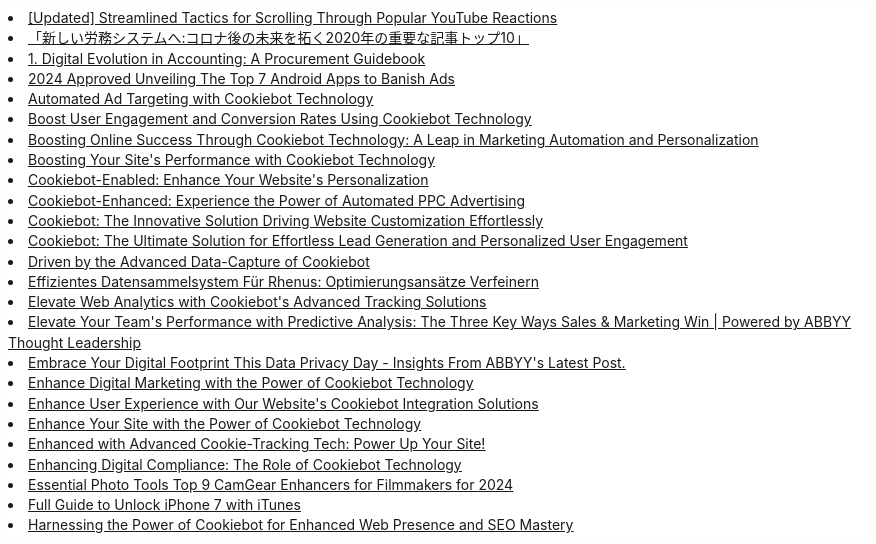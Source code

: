 <li><a href="https://some-guidance.techidaily.com/updated-streamlined-tactics-for-scrolling-through-popular-youtube-reactions/"><u>[Updated] Streamlined Tactics for Scrolling Through Popular YouTube Reactions</u></a></li>
<li><a href="https://solve-news.techidaily.com/202010/"><u>「新しい労務システムへ:コロナ後の未来を拓く2020年の重要な記事トップ10」</u></a></li>
<li><a href="https://solve-news.techidaily.com/1-digital-evolution-in-accounting-a-procurement-guidebook/"><u>1. Digital Evolution in Accounting: A Procurement Guidebook</u></a></li>
<li><a href="https://youtube-help.techidaily.com/2024-approved-unveiling-the-top-7-android-apps-to-banish-ads/"><u>2024 Approved  Unveiling The Top 7 Android Apps to Banish Ads</u></a></li>
<li><a href="https://solve-news.techidaily.com/automated-ad-targeting-with-cookiebot-technology/"><u>Automated Ad Targeting with Cookiebot Technology</u></a></li>
<li><a href="https://solve-news.techidaily.com/boost-user-engagement-and-conversion-rates-using-cookiebot-technology/"><u>Boost User Engagement and Conversion Rates Using Cookiebot Technology</u></a></li>
<li><a href="https://solve-news.techidaily.com/boosting-online-success-through-cookiebot-technology-a-leap-in-marketing-automation-and-personalization/"><u>Boosting Online Success Through Cookiebot Technology: A Leap in Marketing Automation and Personalization</u></a></li>
<li><a href="https://solve-news.techidaily.com/boosting-your-sites-performance-with-cookiebot-technology/"><u>Boosting Your Site's Performance with Cookiebot Technology</u></a></li>
<li><a href="https://solve-news.techidaily.com/cookiebot-enabled-enhance-your-websites-personalization/"><u>Cookiebot-Enabled: Enhance Your Website's Personalization</u></a></li>
<li><a href="https://solve-news.techidaily.com/cookiebot-enhanced-experience-the-power-of-automated-ppc-advertising/"><u>Cookiebot-Enhanced: Experience the Power of Automated PPC Advertising</u></a></li>
<li><a href="https://solve-news.techidaily.com/cookiebot-the-innovative-solution-driving-website-customization-effortlessly/"><u>Cookiebot: The Innovative Solution Driving Website Customization Effortlessly</u></a></li>
<li><a href="https://solve-news.techidaily.com/cookiebot-the-ultimate-solution-for-effortless-lead-generation-and-personalized-user-engagement/"><u>Cookiebot: The Ultimate Solution for Effortless Lead Generation and Personalized User Engagement</u></a></li>
<li><a href="https://solve-news.techidaily.com/driven-by-the-advanced-data-capture-of-cookiebot/"><u>Driven by the Advanced Data-Capture of Cookiebot</u></a></li>
<li><a href="https://solve-news.techidaily.com/effizientes-datensammelsystem-fur-rhenus-optimierungsansatze-verfeinern/"><u>Effizientes Datensammelsystem Für Rhenus: Optimierungsansätze Verfeinern</u></a></li>
<li><a href="https://solve-news.techidaily.com/elevate-web-analytics-with-cookiebots-advanced-tracking-solutions/"><u>Elevate Web Analytics with Cookiebot's Advanced Tracking Solutions</u></a></li>
<li><a href="https://solve-news.techidaily.com/elevate-your-teams-performance-with-predictive-analysis-the-three-key-ways-sales-and-marketing-win-powered-by-abbyy-thought-leadership/"><u>Elevate Your Team's Performance with Predictive Analysis: The Three Key Ways Sales & Marketing Win | Powered by ABBYY Thought Leadership</u></a></li>
<li><a href="https://solve-news.techidaily.com/embrace-your-digital-footprint-this-data-privacy-day-insights-from-abbyys-latest-post/"><u>Embrace Your Digital Footprint This Data Privacy Day - Insights From ABBYY's Latest Post.</u></a></li>
<li><a href="https://solve-news.techidaily.com/enhance-digital-marketing-with-the-power-of-cookiebot-technology/"><u>Enhance Digital Marketing with the Power of Cookiebot Technology</u></a></li>
<li><a href="https://solve-news.techidaily.com/enhance-user-experience-with-our-websites-cookiebot-integration-solutions/"><u>Enhance User Experience with Our Website's Cookiebot Integration Solutions</u></a></li>
<li><a href="https://solve-news.techidaily.com/enhance-your-site-with-the-power-of-cookiebot-technology/"><u>Enhance Your Site with the Power of Cookiebot Technology</u></a></li>
<li><a href="https://solve-news.techidaily.com/enhanced-with-advanced-cookie-tracking-tech-power-up-your-site/"><u>Enhanced with Advanced Cookie-Tracking Tech: Power Up Your Site!</u></a></li>
<li><a href="https://solve-news.techidaily.com/enhancing-digital-compliance-the-role-of-cookiebot-technology/"><u>Enhancing Digital Compliance: The Role of Cookiebot Technology</u></a></li>
<li><a href="https://youtube-videos.techidaily.com/essential-photo-tools-top-9-camgear-enhancers-for-filmmakers-for-2024/"><u>Essential Photo Tools  Top 9 CamGear Enhancers for Filmmakers for 2024</u></a></li>
<li><a href="https://ios-unlock.techidaily.com/full-guide-to-unlock-iphone-7-with-itunes-by-drfone-ios/"><u>Full Guide to Unlock iPhone 7 with iTunes</u></a></li>
<li><a href="https://solve-news.techidaily.com/harnessing-the-power-of-cookiebot-for-enhanced-web-presence-and-seo-mastery/"><u>Harnessing the Power of Cookiebot for Enhanced Web Presence and SEO Mastery</u></a></li>